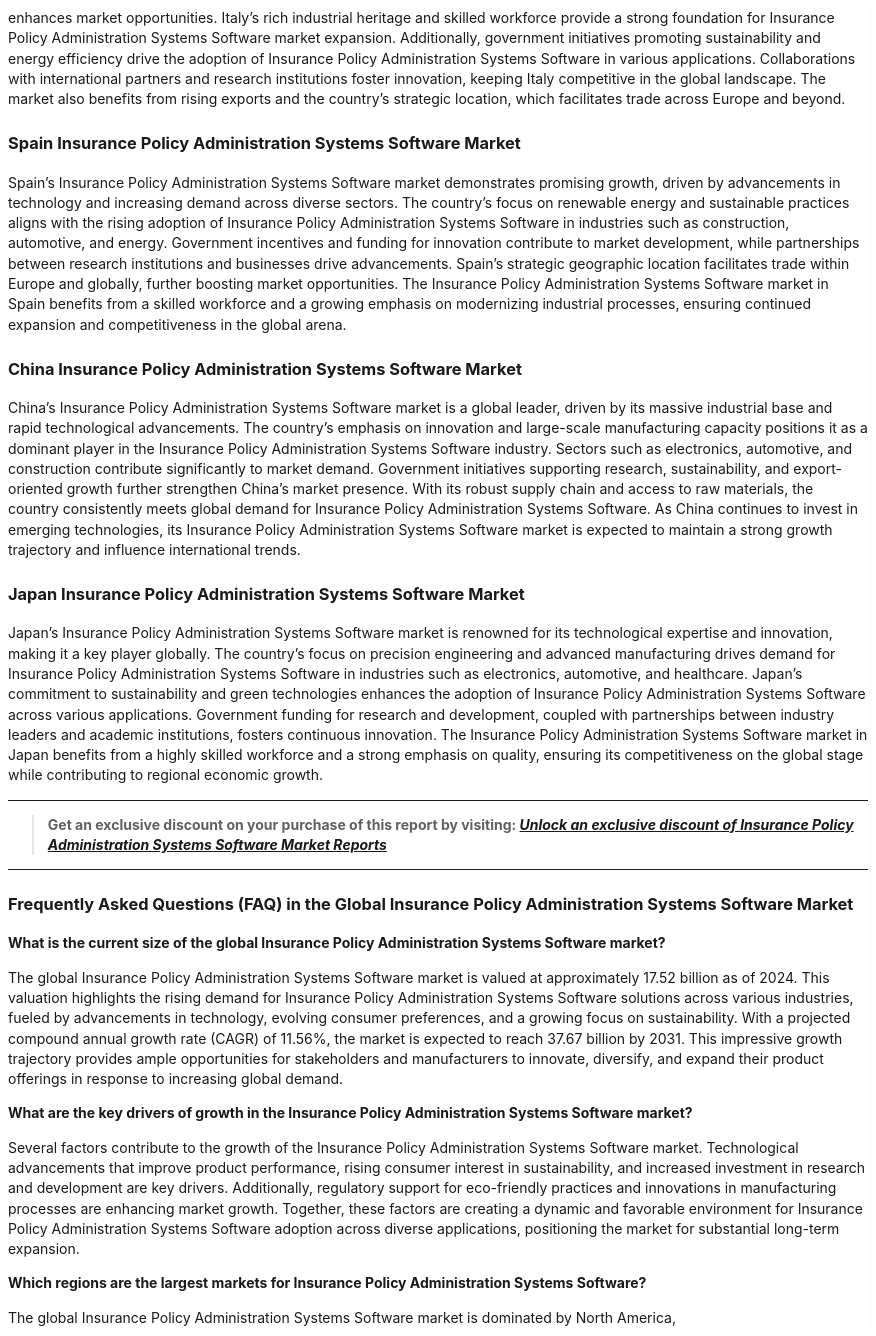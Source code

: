 enhances market opportunities. Italy&rsquo;s rich industrial heritage and skilled workforce provide a strong foundation for Insurance Policy Administration Systems Software market expansion. Additionally, government initiatives promoting sustainability and energy efficiency drive the adoption of Insurance Policy Administration Systems Software in various applications. Collaborations with international partners and research institutions foster innovation, keeping Italy competitive in the global landscape. The market also benefits from rising exports and the country&rsquo;s strategic location, which facilitates trade across Europe and beyond.</p><h3>Spain Insurance Policy Administration Systems Software Market</h3><p>Spain&rsquo;s Insurance Policy Administration Systems Software market demonstrates promising growth, driven by advancements in technology and increasing demand across diverse sectors. The country&rsquo;s focus on renewable energy and sustainable practices aligns with the rising adoption of Insurance Policy Administration Systems Software in industries such as construction, automotive, and energy. Government incentives and funding for innovation contribute to market development, while partnerships between research institutions and businesses drive advancements. Spain&rsquo;s strategic geographic location facilitates trade within Europe and globally, further boosting market opportunities. The Insurance Policy Administration Systems Software market in Spain benefits from a skilled workforce and a growing emphasis on modernizing industrial processes, ensuring continued expansion and competitiveness in the global arena.</p><h3>China Insurance Policy Administration Systems Software Market</h3><p>China&rsquo;s Insurance Policy Administration Systems Software market is a global leader, driven by its massive industrial base and rapid technological advancements. The country&rsquo;s emphasis on innovation and large-scale manufacturing capacity positions it as a dominant player in the Insurance Policy Administration Systems Software industry. Sectors such as electronics, automotive, and construction contribute significantly to market demand. Government initiatives supporting research, sustainability, and export-oriented growth further strengthen China&rsquo;s market presence. With its robust supply chain and access to raw materials, the country consistently meets global demand for Insurance Policy Administration Systems Software. As China continues to invest in emerging technologies, its Insurance Policy Administration Systems Software market is expected to maintain a strong growth trajectory and influence international trends.</p><h3>Japan Insurance Policy Administration Systems Software Market</h3><p>Japan&rsquo;s Insurance Policy Administration Systems Software market is renowned for its technological expertise and innovation, making it a key player globally. The country&rsquo;s focus on precision engineering and advanced manufacturing drives demand for Insurance Policy Administration Systems Software in industries such as electronics, automotive, and healthcare. Japan&rsquo;s commitment to sustainability and green technologies enhances the adoption of Insurance Policy Administration Systems Software across various applications. Government funding for research and development, coupled with partnerships between industry leaders and academic institutions, fosters continuous innovation. The Insurance Policy Administration Systems Software market in Japan benefits from a highly skilled workforce and a strong emphasis on quality, ensuring its competitiveness on the global stage while contributing to regional economic growth.</p><hr /><blockquote><p><strong>Get an exclusive discount on your purchase of this report by visiting: <em><a href="://marketresearchpulse.com/ask-for-discount/84154?utm_source=Github&amp;utm_medium=0115">Unlock an exclusive discount of Insurance Policy Administration Systems Software Market Reports</a></em>&nbsp;</strong></p></blockquote><hr /><h3>Frequently Asked Questions (FAQ) in the Global Insurance Policy Administration Systems Software Market</h3><p><strong>What is the current size of the global Insurance Policy Administration Systems Software market?</strong></p><p>The global Insurance Policy Administration Systems Software market is valued at approximately 17.52 billion as of 2024. This valuation highlights the rising demand for Insurance Policy Administration Systems Software solutions across various industries, fueled by advancements in technology, evolving consumer preferences, and a growing focus on sustainability. With a projected compound annual growth rate (CAGR) of 11.56%, the market is expected to reach 37.67 billion by 2031. This impressive growth trajectory provides ample opportunities for stakeholders and manufacturers to innovate, diversify, and expand their product offerings in response to increasing global demand.</p><p><strong>What are the key drivers of growth in the Insurance Policy Administration Systems Software market?</strong></p><p>Several factors contribute to the growth of the Insurance Policy Administration Systems Software market. Technological advancements that improve product performance, rising consumer interest in sustainability, and increased investment in research and development are key drivers. Additionally, regulatory support for eco-friendly practices and innovations in manufacturing processes are enhancing market growth. Together, these factors are creating a dynamic and favorable environment for Insurance Policy Administration Systems Software adoption across diverse applications, positioning the market for substantial long-term expansion.</p><p><strong>Which regions are the largest markets for Insurance Policy Administration Systems Software?</strong></p><p>The global Insurance Policy Administration Systems Software market is dominated by North America,